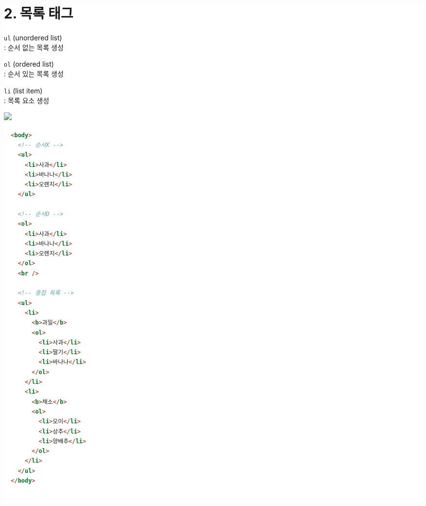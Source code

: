 
# 2. 목록 태그
`ul` (unordered list) <br>
 : 순서 없는 목록 생성
 
`ol` (ordered list) <br>
: 순서 있는 목록 생성
    
`li` (list item) <br>
: 목록 요소 생성

<img src="https://velog.velcdn.com/images/seizethedai/post/4831eb5c-a6bb-46a5-8b02-aa584beef1e6/image.png" width=250px>


```html
  <body>
    <!-- 순서X -->
    <ul>
      <li>사과</li>
      <li>바나나</li>
      <li>오렌지</li>
    </ul>

    <!-- 순서O -->
    <ol>
      <li>사과</li>
      <li>바나나</li>
      <li>오렌지</li>
    </ol>
    <br />
    
    <!-- 중첩 목록 -->
    <ul>
      <li>
        <b>과일</b>
        <ol>
          <li>사과</li>
          <li>딸기</li>
          <li>바나나</li>
        </ol>
      </li>
      <li>
        <b>채소</b>
        <ol>
          <li>오이</li>
          <li>상추</li>
          <li>양배추</li>
        </ol>
      </li>
    </ul>
  </body>
```
<br>
